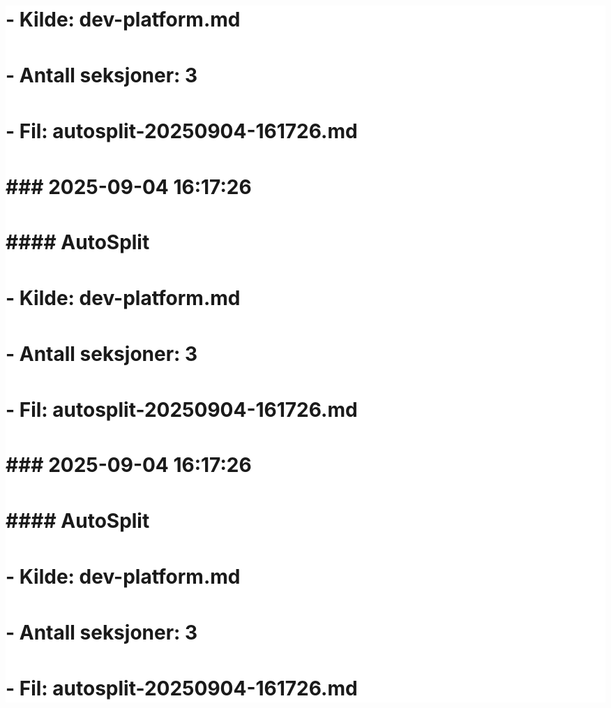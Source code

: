 # \- Kilde: dev-platform.md

# \- Antall seksjoner: 3

# \- Fil: autosplit-20250904-161726.md

#

#

#

#

# \### 2025-09-04 16:17:26

# \#### AutoSplit

# \- Kilde: dev-platform.md

# \- Antall seksjoner: 3

# \- Fil: autosplit-20250904-161726.md

#

#

#

#

# \### 2025-09-04 16:17:26

# \#### AutoSplit

# \- Kilde: dev-platform.md

# \- Antall seksjoner: 3

# \- Fil: autosplit-20250904-161726.md
